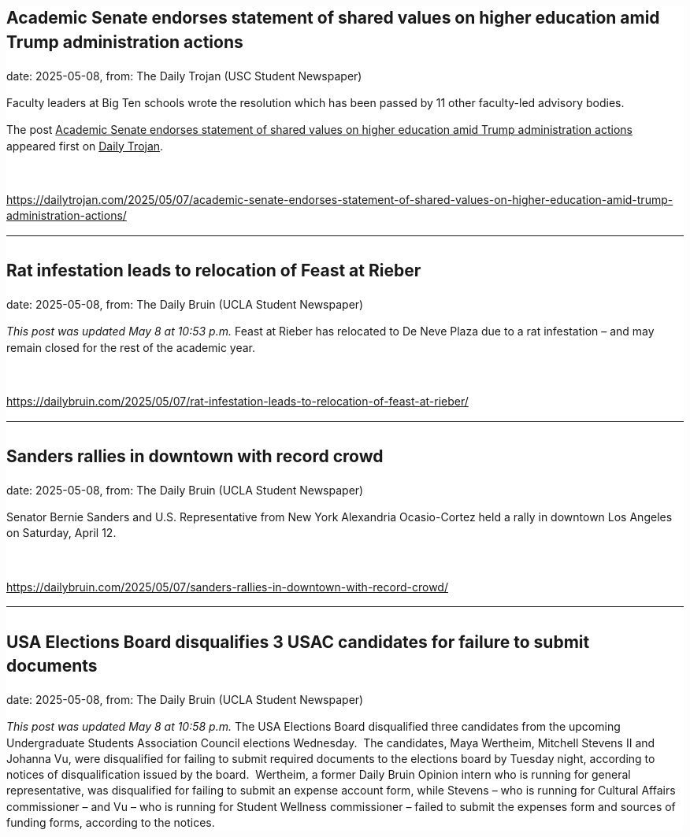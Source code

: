## Academic Senate endorses statement of shared values on higher education amid Trump administration actions

date: 2025-05-08, from: The Daily Trojan (USC Student Newspaper)

<p>Faculty leaders at Big Ten schools wrote the resolution which has been passed by 11 other faculty-led advisory bodies.</p>
<p>The post <a href="https://dailytrojan.com/2025/05/07/academic-senate-endorses-statement-of-shared-values-on-higher-education-amid-trump-administration-actions/">Academic Senate endorses statement of shared values on higher education amid Trump administration actions</a> appeared first on <a href="https://dailytrojan.com">Daily Trojan</a>.</p>
 

<br> 

<https://dailytrojan.com/2025/05/07/academic-senate-endorses-statement-of-shared-values-on-higher-education-amid-trump-administration-actions/>

---

## Rat infestation leads to relocation of Feast at Rieber

date: 2025-05-08, from: The Daily Bruin (UCLA Student Newspaper)

<em>This post was updated May 8 at 10:53 p.m.</em>
Feast at Rieber has relocated to De Neve Plaza due to a rat infestation – and may remain closed for the rest of the academic year. 

<br> 

<https://dailybruin.com/2025/05/07/rat-infestation-leads-to-relocation-of-feast-at-rieber/>

---

## Sanders rallies in downtown with record crowd

date: 2025-05-08, from: The Daily Bruin (UCLA Student Newspaper)

Senator Bernie Sanders and U.S. Representative from New York Alexandria Ocasio-Cortez held a rally in downtown Los Angeles on Saturday, April 12. 

<br> 

<https://dailybruin.com/2025/05/07/sanders-rallies-in-downtown-with-record-crowd/>

---

## USA Elections Board disqualifies 3 USAC candidates for failure to submit documents

date: 2025-05-08, from: The Daily Bruin (UCLA Student Newspaper)

<em>This post was updated May 8 at 10:58 p.m.</em>
The USA Elections Board disqualified three candidates from the upcoming Undergraduate Students Association Council elections Wednesday.&#160;
The candidates, Maya Wertheim, Mitchell Stevens II and Johanna Vu, were disqualified for failing to submit required documents to the elections board by Tuesday night, according to notices of disqualification issued by the board.&#160;
Wertheim, a former Daily Bruin Opinion intern who is running for general representative, was disqualified for failing to submit an expense account form, while Stevens – who is running for Cultural Affairs commissioner – and Vu – who is running for Student Wellness commissioner – failed to submit the expenses form and sources of funding forms, according to the notices. 
